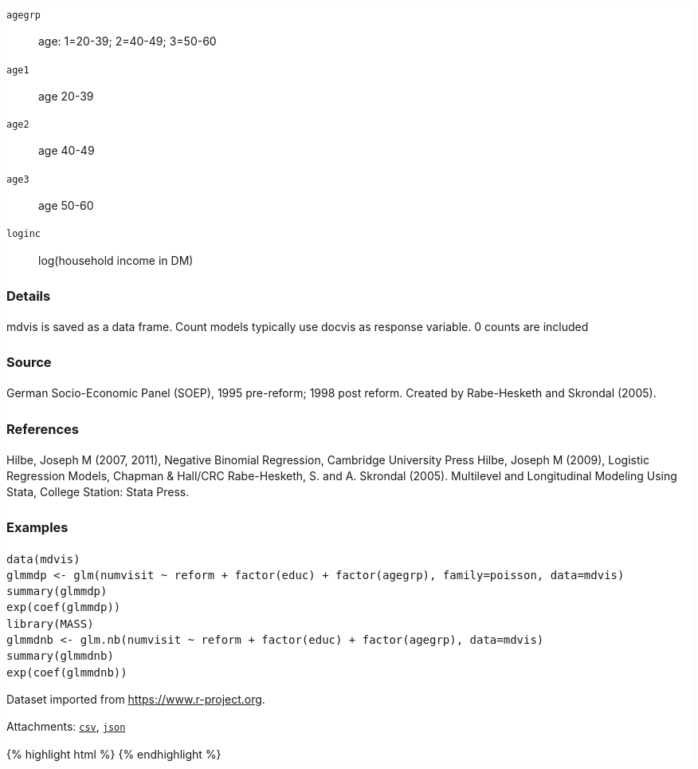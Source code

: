 </dd>
<dt><code>agegrp</code></dt>
<dd>
<p>age: 1=20-39; 2=40-49; 3=50-60</p>
</dd>
<dt><code>age1</code></dt>
<dd>
<p>age 20-39</p>
</dd>
<dt><code>age2</code></dt>
<dd>
<p>age 40-49</p>
</dd>
<dt><code>age3</code></dt>
<dd>
<p>age 50-60</p>
</dd>
<dt><code>loginc</code></dt>
<dd>
<p>log(household income in DM)</p>
</dd>
</dl>
<h3>Details</h3>
<p>mdvis is saved as a data frame. Count models typically use docvis as response variable. 0 counts are included</p>
<h3>Source</h3>
<p>German Socio-Economic Panel (SOEP), 1995 pre-reform; 1998 post reform. Created by Rabe-Hesketh and Skrondal (2005).</p>
<h3>References</h3>
<p>Hilbe, Joseph M (2007, 2011), Negative Binomial Regression, Cambridge University Press Hilbe, Joseph M (2009), Logistic Regression Models, Chapman &amp; Hall/CRC Rabe-Hesketh, S. and A. Skrondal (2005). Multilevel and Longitudinal Modeling Using Stata, College Station: Stata Press.</p>
<h3>Examples</h3>
<pre>
data(mdvis)
glmmdp &lt;- glm(numvisit ~ reform + factor(educ) + factor(agegrp), family=poisson, data=mdvis)
summary(glmmdp)
exp(coef(glmmdp))
library(MASS)
glmmdnb &lt;- glm.nb(numvisit ~ reform + factor(educ) + factor(agegrp), data=mdvis)
summary(glmmdnb)
exp(coef(glmmdnb))
</pre>
<p>Dataset imported from <a href="https://www.r-project.org">https://www.r-project.org</a>.</p></div>
<p id="dataset-attachments">Attachments: <code><a target="_blank" href="/assets/data/csv/dataset-72455.csv">csv</a></code>, <code><a target="_blank" href="/assets/data/json/dataset-72455.json">json</a></code></p>
<div id="dataset-iframe">
{% highlight html %}
<iframe src="https://pmagunia.com/iframe/r-dataset-package-count-mdvis.html" width="100%" height="100%" style="border:0px"></iframe>
{% endhighlight %}
</div>
<div id="grid"></div>
<script>let json_file = 'dataset-72455.json';</script>